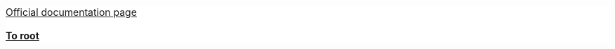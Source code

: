 </span>
</div>
  

#

[Official documentation page](https://www.php.net/manual/en/functions.anonymous.php)

**[To root](/README.md)**